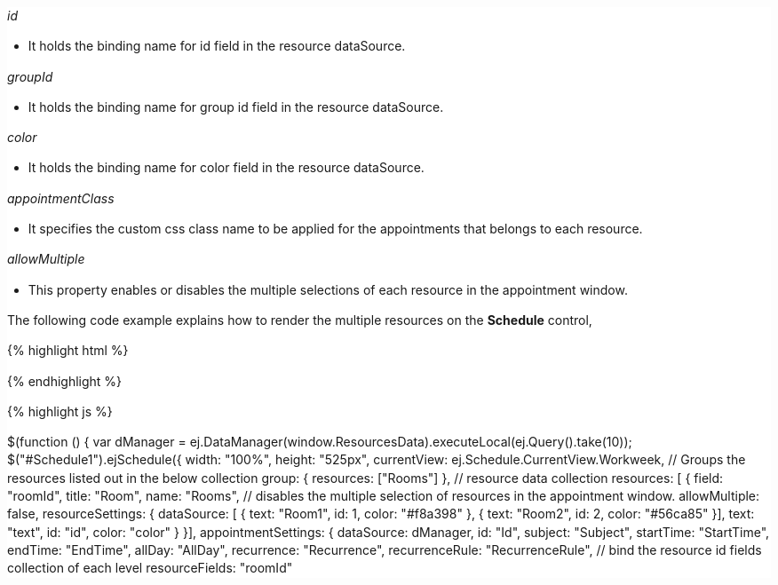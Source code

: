 _id_

* It holds the binding name for id field in the resource dataSource.

_groupId_

* It holds the binding name for group id field in the resource dataSource.

_color_

* It holds the binding name for color field in the resource dataSource.

_appointmentClass_

* It specifies the custom css class name to be applied for the appointments that belongs to each resource.

_allowMultiple_

* This property enables or disables the multiple selections of each resource in the appointment window. 

The following code example explains how to render the multiple resources on the **Schedule** control,


{% highlight html %}

<div id="Schedule1"></div>

{% endhighlight %}

{% highlight js %}

  $(function () {
        var dManager = ej.DataManager(window.ResourcesData).executeLocal(ej.Query().take(10));
        $("#Schedule1").ejSchedule({
            width: "100%",
            height: "525px",
            currentView: ej.Schedule.CurrentView.Workweek,
            // Groups the resources listed out in the below collection
            group: {
                resources: ["Rooms"]
            },
            // resource data collection
            resources: [
            {
                field: "roomId",
                title: "Room",
                name: "Rooms",
                // disables the multiple selection of resources in the appointment window.
                allowMultiple: false,
                resourceSettings: {
                    dataSource: [
                    { text: "Room1", id: 1, color: "#f8a398" },
                    { text: "Room2", id: 2, color: "#56ca85" }],
                    text: "text", id: "id", color: "color"
                }
            }],
            appointmentSettings: {
                dataSource: dManager,
                id: "Id",
                subject: "Subject",
                startTime: "StartTime",
                endTime: "EndTime",
                allDay: "AllDay",
                recurrence: "Recurrence",
                recurrenceRule: "RecurrenceRule",
                // bind the resource id fields collection of each level
                resourceFields: "roomId"
